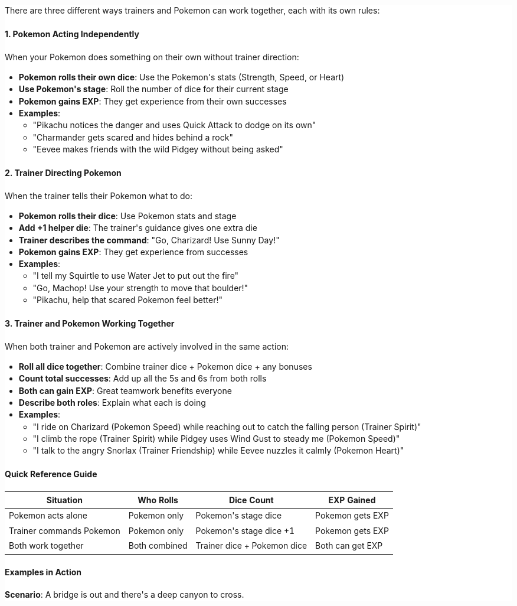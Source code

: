 There are three different ways trainers and Pokemon can work together, each with its own rules:

#### 1. Pokemon Acting Independently

When your Pokemon does something on their own without trainer direction:

- **Pokemon rolls their own dice**: Use the Pokemon's stats (Strength, Speed, or Heart)
- **Use Pokemon's stage**: Roll the number of dice for their current stage
- **Pokemon gains EXP**: They get experience from their own successes
- **Examples**:
  - "Pikachu notices the danger and uses Quick Attack to dodge on its own"
  - "Charmander gets scared and hides behind a rock"
  - "Eevee makes friends with the wild Pidgey without being asked"

#### 2. Trainer Directing Pokemon

When the trainer tells their Pokemon what to do:

- **Pokemon rolls their dice**: Use Pokemon stats and stage
- **Add +1 helper die**: The trainer's guidance gives one extra die
- **Trainer describes the command**: "Go, Charizard! Use Sunny Day!"
- **Pokemon gains EXP**: They get experience from successes
- **Examples**:
  - "I tell my Squirtle to use Water Jet to put out the fire"
  - "Go, Machop! Use your strength to move that boulder!"
  - "Pikachu, help that scared Pokemon feel better!"

#### 3. Trainer and Pokemon Working Together

When both trainer and Pokemon are actively involved in the same action:

- **Roll all dice together**: Combine trainer dice + Pokemon dice + any bonuses
- **Count total successes**: Add up all the 5s and 6s from both rolls
- **Both can gain EXP**: Great teamwork benefits everyone
- **Describe both roles**: Explain what each is doing
- **Examples**:
  - "I ride on Charizard (Pokemon Speed) while reaching out to catch the falling person (Trainer Spirit)"
  - "I climb the rope (Trainer Spirit) while Pidgey uses Wind Gust to steady me (Pokemon Speed)"
  - "I talk to the angry Snorlax (Trainer Friendship) while Eevee nuzzles it calmly (Pokemon Heart)"

#### Quick Reference Guide

| Situation | Who Rolls | Dice Count | EXP Gained |
|-----------|-----------|------------|------------|
| Pokemon acts alone | Pokemon only | Pokemon's stage dice | Pokemon gets EXP |
| Trainer commands Pokemon | Pokemon only | Pokemon's stage dice +1 | Pokemon gets EXP |
| Both work together | Both combined | Trainer dice + Pokemon dice | Both can get EXP |

#### Examples in Action

**Scenario**: A bridge is out and there's a deep canyon to cross.
